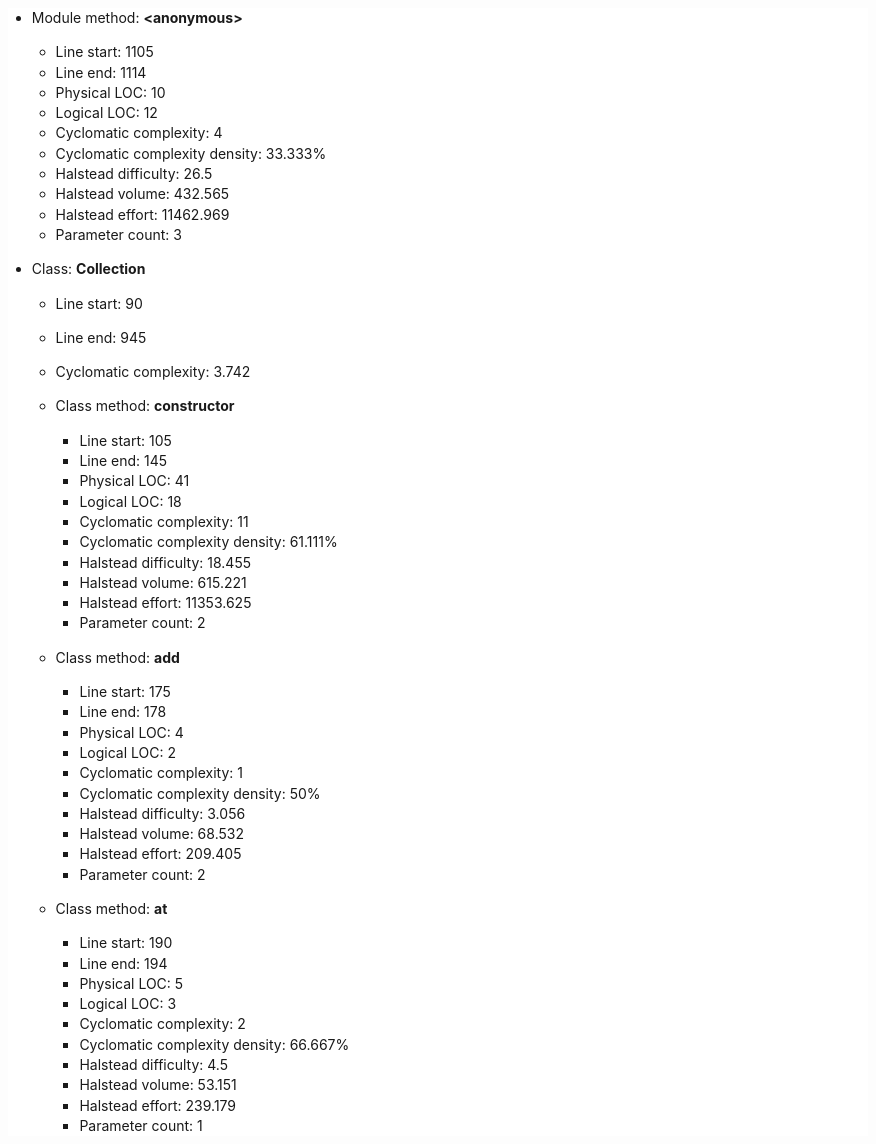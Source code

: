    * Module method: **&lt;anonymous&gt;**
      * Line start: 1105
      * Line end: 1114
      * Physical LOC: 10
      * Logical LOC: 12
      * Cyclomatic complexity: 4
      * Cyclomatic complexity density: 33.333%
      * Halstead difficulty: 26.5
      * Halstead volume: 432.565
      * Halstead effort: 11462.969
      * Parameter count: 3
   
   * Class: **Collection**
      * Line start: 90
      * Line end: 945
      * Cyclomatic complexity: 3.742
      
      * Class method: **constructor**
         * Line start: 105
         * Line end: 145
         * Physical LOC: 41
         * Logical LOC: 18
         * Cyclomatic complexity: 11
         * Cyclomatic complexity density: 61.111%
         * Halstead difficulty: 18.455
         * Halstead volume: 615.221
         * Halstead effort: 11353.625
         * Parameter count: 2
      
      * Class method: **add**
         * Line start: 175
         * Line end: 178
         * Physical LOC: 4
         * Logical LOC: 2
         * Cyclomatic complexity: 1
         * Cyclomatic complexity density: 50%
         * Halstead difficulty: 3.056
         * Halstead volume: 68.532
         * Halstead effort: 209.405
         * Parameter count: 2
      
      * Class method: **at**
         * Line start: 190
         * Line end: 194
         * Physical LOC: 5
         * Logical LOC: 3
         * Cyclomatic complexity: 2
         * Cyclomatic complexity density: 66.667%
         * Halstead difficulty: 4.5
         * Halstead volume: 53.151
         * Halstead effort: 239.179
         * Parameter count: 1
      